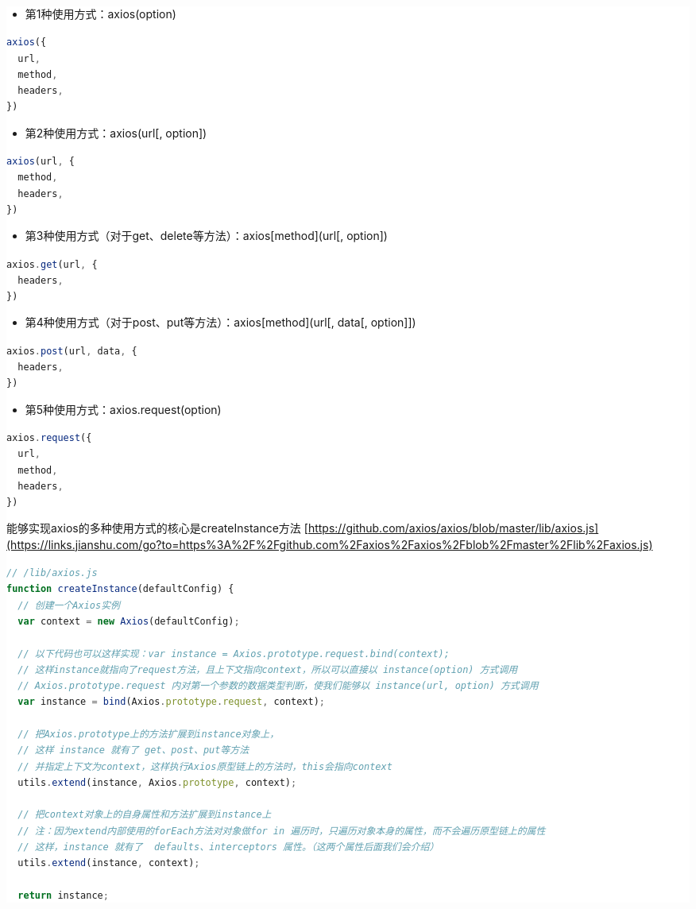 - 第1种使用方式：axios(option)

```javascript
axios({
  url,
  method,
  headers,
})
```

- 第2种使用方式：axios(url[, option])

```javascript
axios(url, {
  method,
  headers,
})
```

- 第3种使用方式（对于get、delete等方法）：axios[method](url[, option])

```javascript
axios.get(url, {
  headers,
})
```

- 第4种使用方式（对于post、put等方法）：axios[method](url[, data[, option]])

```javascript
axios.post(url, data, {
  headers,
})
```

- 第5种使用方式：axios.request(option)

```javascript
axios.request({
  url,
  method,
  headers,
})
```

能够实现axios的多种使用方式的核心是createInstance方法
[https://github.com/axios/axios/blob/master/lib/axios.js](https://links.jianshu.com/go?to=https%3A%2F%2Fgithub.com%2Faxios%2Faxios%2Fblob%2Fmaster%2Flib%2Faxios.js)

```javascript
// /lib/axios.js
function createInstance(defaultConfig) {
  // 创建一个Axios实例
  var context = new Axios(defaultConfig);

  // 以下代码也可以这样实现：var instance = Axios.prototype.request.bind(context);
  // 这样instance就指向了request方法，且上下文指向context，所以可以直接以 instance(option) 方式调用 
  // Axios.prototype.request 内对第一个参数的数据类型判断，使我们能够以 instance(url, option) 方式调用
  var instance = bind(Axios.prototype.request, context);

  // 把Axios.prototype上的方法扩展到instance对象上，
  // 这样 instance 就有了 get、post、put等方法
  // 并指定上下文为context，这样执行Axios原型链上的方法时，this会指向context
  utils.extend(instance, Axios.prototype, context);

  // 把context对象上的自身属性和方法扩展到instance上
  // 注：因为extend内部使用的forEach方法对对象做for in 遍历时，只遍历对象本身的属性，而不会遍历原型链上的属性
  // 这样，instance 就有了  defaults、interceptors 属性。（这两个属性后面我们会介绍）
  utils.extend(instance, context);

  return instance;
```

  [configName]: value,